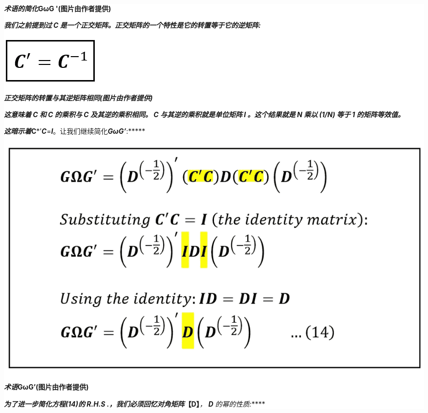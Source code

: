*****术语的简化***GωG '****(图片由作者提供)******

*****我们之前提到过 ***C*** 是一个正交矩阵。正交矩阵的一个特性是它的转置等于它的逆矩阵:*****

*****![](img/67e668c86391a1fc74910860454d665b.png)*****

*****正交矩阵的转置与其逆矩阵相同(图片由作者提供)*****

*****这意味着 ***C*** 和 ***C*** 的乘积与 ***C*** 及其逆的乘积相同。 ***C*** 与其逆的乘积就是单位矩阵 ***I*** 。这个结果就是 *N* 乘以 *(1/N)* 等于 *1* 的矩阵等效值。*****

*****这暗示着***C***’***C***=***I***。让我们继续简化***GωG’***:*****

*****![](img/6dc1a3f160c145cca601495fcec1da6a.png)*****

*****术语***GωG’****(图片由作者提供)******

*****为了进一步简化方程(14)的 R.H.S .，我们必须回忆对角矩阵***【D】***， ***D*** 的幂的性质:*****
